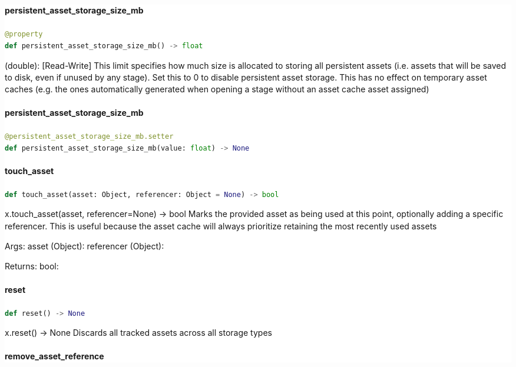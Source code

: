 #### persistent_asset_storage_size_mb

```python
@property
def persistent_asset_storage_size_mb() -> float
```

(double):  [Read-Write] This limit specifies how much size is allocated to storing all persistent assets (i.e. assets that will be
saved to disk, even if unused by any stage).
Set this to 0 to disable persistent asset storage.
This has no effect on temporary asset caches (e.g. the ones automatically generated when opening a stage
without an asset cache asset assigned)

<a id="unreal.UsdAssetCache2.persistent_asset_storage_size_mb"></a>

#### persistent_asset_storage_size_mb

```python
@persistent_asset_storage_size_mb.setter
def persistent_asset_storage_size_mb(value: float) -> None
```

<a id="unreal.UsdAssetCache2.touch_asset"></a>

#### touch_asset

```python
def touch_asset(asset: Object, referencer: Object = None) -> bool
```

x.touch_asset(asset, referencer=None) -> bool
Marks the provided asset as being used at this point, optionally adding a specific referencer.
This is useful because the asset cache will always prioritize retaining the most recently used assets

Args:
    asset (Object): 
    referencer (Object): 

Returns:
    bool:

<a id="unreal.UsdAssetCache2.reset"></a>

#### reset

```python
def reset() -> None
```

x.reset() -> None
Discards all tracked assets across all storage types

<a id="unreal.UsdAssetCache2.remove_asset_reference"></a>

#### remove_asset_reference
